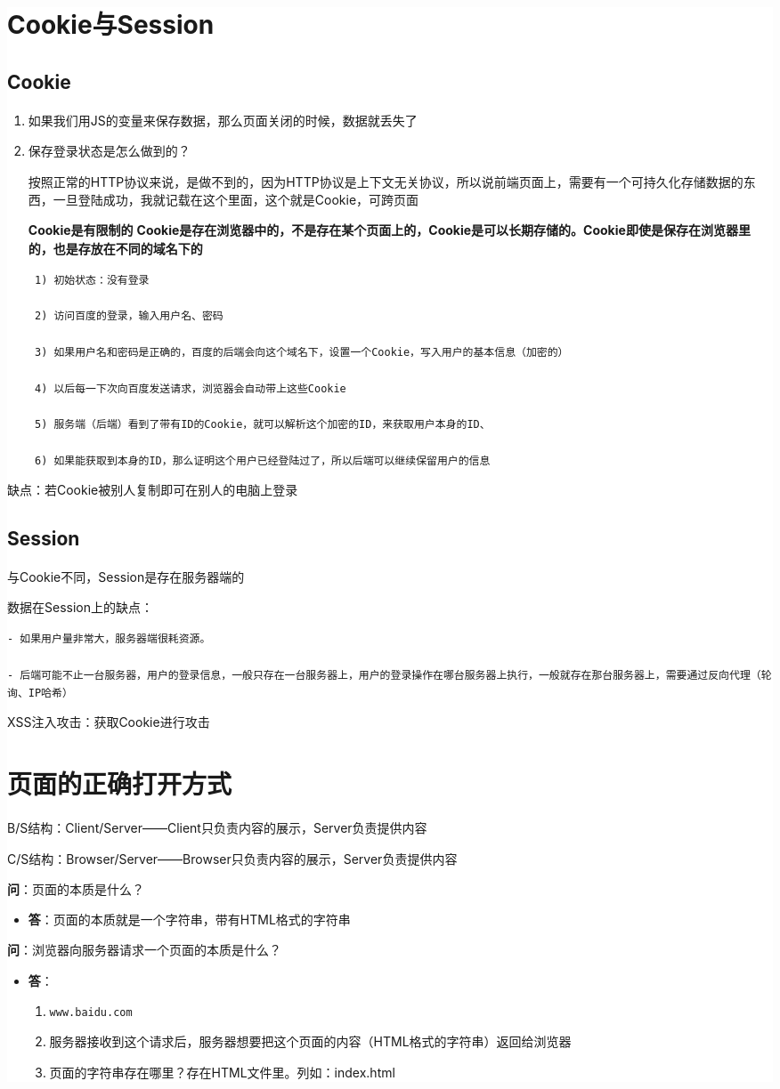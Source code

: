 # Cookie与Session

## Cookie

1. 如果我们用JS的变量来保存数据，那么页面关闭的时候，数据就丢失了

2. 保存登录状态是怎么做到的？

    按照正常的HTTP协议来说，是做不到的，因为HTTP协议是上下文无关协议，所以说前端页面上，需要有一个可持久化存储数据的东西，一旦登陆成功，我就记载在这个里面，这个就是Cookie，可跨页面

    **Cookie是有限制的**
    **Cookie是存在浏览器中的，不是存在某个页面上的，Cookie是可以长期存储的。Cookie即使是保存在浏览器里的，也是存放在不同的域名下的**

        1) 初始状态：没有登录
        
        2) 访问百度的登录，输入用户名、密码
        
        3) 如果用户名和密码是正确的，百度的后端会向这个域名下，设置一个Cookie，写入用户的基本信息（加密的）
        
        4) 以后每一下次向百度发送请求，浏览器会自动带上这些Cookie
        
        5) 服务端（后端）看到了带有ID的Cookie，就可以解析这个加密的ID，来获取用户本身的ID、 
        
        6) 如果能获取到本身的ID，那么证明这个用户已经登陆过了，所以后端可以继续保留用户的信息

缺点：若Cookie被别人复制即可在别人的电脑上登录

## Session

与Cookie不同，Session是存在服务器端的

数据在Session上的缺点：

    - 如果用户量非常大，服务器端很耗资源。

    - 后端可能不止一台服务器，用户的登录信息，一般只存在一台服务器上，用户的登录操作在哪台服务器上执行，一般就存在那台服务器上，需要通过反向代理（轮询、IP哈希）

XSS注入攻击：获取Cookie进行攻击

# 页面的正确打开方式

B/S结构：Client/Server——Client只负责内容的展示，Server负责提供内容

C/S结构：Browser/Server——Browser只负责内容的展示，Server负责提供内容

**问**：页面的本质是什么？

  - **答**：页面的本质就是一个字符串，带有HTML格式的字符串

**问**：浏览器向服务器请求一个页面的本质是什么？

  - **答**：

     1) ``www.baidu.com``
     
     2) 服务器接收到这个请求后，服务器想要把这个页面的内容（HTML格式的字符串）返回给浏览器
     
     3) 页面的字符串存在哪里？存在HTML文件里。列如：index.html
     